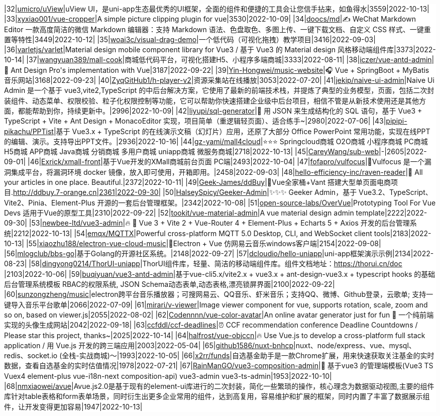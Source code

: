 |32|[umicro/uView](https://github.com/umicro/uView)|uView UI，是uni-app生态最优秀的UI框架，全面的组件和便捷的工具会让您信手拈来，如鱼得水|3559|2022-10-13|
|33|[xyxiao001/vue-cropper](https://github.com/xyxiao001/vue-cropper)|A simple  picture clipping plugin for vue|3530|2022-10-09|
|34|[doocs/md](https://github.com/doocs/md)|✍ WeChat Markdown Editor   一款高度简洁的微信 Markdown 编辑器：支持 Markdown 语法、色盘取色、多图上传、一键下载文档、自定义 CSS 样式、一键重置等特性|3449|2022-10-12|
|35|[woai3c/visual-drag-demo](https://github.com/woai3c/visual-drag-demo)|一个低代码（可视化拖拽）教学项目|3416|2022-09-03|
|36|[varletjs/varlet](https://github.com/varletjs/varlet)|Material design mobile component library for Vue3 / 基于 Vue3 的 Material design 风格移动端组件库|3373|2022-10-14|
|37|[wangyuan389/mall-cook](https://github.com/wangyuan389/mall-cook)|商城低代码平台，可视化搭建H5、小程序多端商城|3333|2022-08-11|
|38|[iczer/vue-antd-admin](https://github.com/iczer/vue-antd-admin)|🐜 Ant Design Pro's implementation with Vue|3187|2022-09-22|
|39|[Yin-Hongwei/music-website](https://github.com/Yin-Hongwei/music-website)|🎧 Vue + SpringBoot + MyBatis 音乐网站|3168|2022-09-23|
|40|[ZyqGitHub1/h-player-v2](https://github.com/ZyqGitHub1/h-player-v2)|资源采集站在线播放|3053|2022-07-20|
|41|[jekip/naive-ui-admin](https://github.com/jekip/naive-ui-admin)|Naive Ui Admin 是一个基于 vue3,vite2,TypeScript 的中后台解决方案，它使用了最新的前端技术栈，并提炼了典型的业务模型，页面，包括二次封装组件、动态菜单、权限校验、粒子化权限控制等功能，它可以帮助你快速搭建企业级中后台项目，相信不管是从新技术使用还是其他方面，都能帮助到你，持续更新中。|2996|2022-10-09|
|42|[liyupi/sql-generator](https://github.com/liyupi/sql-generator)|🔨 用 JSON 来生成结构化的 SQL 语句，基于 Vue3 + TypeScript + Vite + Ant Design + MonacoEditor 实现，项目简单（重逻辑轻页面）、适合练手~|2980|2022-07-06|
|43|[pipipi-pikachu/PPTist](https://github.com/pipipi-pikachu/PPTist)|基于 Vue3.x + TypeScript 的在线演示文稿（幻灯片）应用，还原了大部分 Office PowerPoint 常用功能，实现在线PPT的编辑、演示。支持导出PPT文件。|2936|2022-10-16|
|44|[gz-yami/mall4cloud](https://github.com/gz-yami/mall4cloud)|⭐️⭐️⭐️    Springcloud商城 O2O商城 小程序商城 PC商城 H5商城 APP商城 Java商城 分销商城 多用户商城 uniapp商城 微服务商城|2718|2022-10-13|
|45|[CareyWang/sub-web](https://github.com/CareyWang/sub-web)|-|2605|2022-09-01|
|46|[Exrick/xmall-front](https://github.com/Exrick/xmall-front)|基于Vue开发的XMall商城前台页面 PC端|2493|2022-10-04|
|47|[fofapro/vulfocus](https://github.com/fofapro/vulfocus)|🚀Vulfocus 是一个漏洞集成平台，将漏洞环境 docker 镜像，放入即可使用，开箱即用。|2458|2022-09-03|
|48|[hello-efficiency-inc/raven-reader](https://github.com/hello-efficiency-inc/raven-reader)|📖 All your articles in one place. Beautiful.|2372|2022-10-11|
|49|[Geek-James/ddBuy](https://github.com/Geek-James/ddBuy)|🎉Vue全家桶+Vant 搭建大型单页面电商项目.http://ddbuy.7-orange.cn|2361|2022-09-30|
|50|[HalseySpicy/Geeker-Admin](https://github.com/HalseySpicy/Geeker-Admin)|✨✨✨ Geeker Admin，基于 Vue3.2、TypeScript、Vite2、Pinia、Element-Plus 开源的一套后台管理框架。|2342|2022-10-08|
|51|[open-source-labs/OverVue](https://github.com/open-source-labs/OverVue)|Prototyping Tool For Vue Devs 适用于Vue的原型工具|2310|2022-09-22|
|52|[tookit/vue-material-admin](https://github.com/tookit/vue-material-admin)|A vue material design admin template|2222|2022-09-30|
|53|[newbee-ltd/vue3-admin](https://github.com/newbee-ltd/vue3-admin)|🔥 🎉 Vue 3 + Vite 2 + Vue-Router 4 + Element-Plus + Echarts 5 + Axios 开发的后台管理系统|2212|2022-10-13|
|54|[emqx/MQTTX](https://github.com/emqx/MQTTX)|Powerful cross-platform MQTT 5.0 Desktop, CLI, and WebSocket client tools|2183|2022-10-13|
|55|[xiaozhu188/electron-vue-cloud-music](https://github.com/xiaozhu188/electron-vue-cloud-music)|🚀Electron + Vue 仿网易云音乐windows客户端|2154|2022-09-08|
|56|[mlogclub/bbs-go](https://github.com/mlogclub/bbs-go)|基于Golang的开源社区系统。|2148|2022-09-27|
|57|[dcloudio/hello-uniapp](https://github.com/dcloudio/hello-uniapp)|uni-app框架演示示例|2134|2022-08-23|
|58|[dingyong0214/ThorUI-uniapp](https://github.com/dingyong0214/ThorUI-uniapp)|ThorUI组件库，轻量、简洁的移动端组件库。组件文档地址：https://thorui.cn/doc  |2103|2022-10-06|
|59|[buqiyuan/vue3-antd-admin](https://github.com/buqiyuan/vue3-antd-admin)|基于vue-cli5.x/vite2.x + vue3.x + ant-design-vue3.x + typescript hooks 的基础后台管理系统模板  RBAC的权限系统, JSON Schema动态表单,动态表格,漂亮锁屏界面|2100|2022-09-22|
|60|[sunzongzheng/music](https://github.com/sunzongzheng/music)|electron跨平台音乐播放器；可搜网易云、QQ音乐、虾米音乐；支持QQ、微博、Github登录，云歌单; 支持一键导入音乐平台歌单|2066|2022-07-09|
|61|[mirari/v-viewer](https://github.com/mirari/v-viewer)|Image viewer component for vue, supports rotation, scale, zoom and so on, based on viewer.js|2055|2022-08-02|
|62|[Codennnn/vue-color-avatar](https://github.com/Codennnn/vue-color-avatar)|An online avatar generator just for fun 🥳 一个纯前端实现的头像生成网站|2042|2022-09-18|
|63|[ccfddl/ccf-deadlines](https://github.com/ccfddl/ccf-deadlines)|⏰ CCF recommendation conference Deadline Countdowns / Please star this project, thanks~|2025|2022-10-14|
|64|[halfrost/vue-objccn](https://github.com/halfrost/vue-objccn)|🔥 Use Vue.js to develop a cross-platform full stack application / 用 Vue.js 开发的跨三端应用|2003|2022-05-04|
|65|[github1586/nuxt-bnhcp](https://github.com/github1586/nuxt-bnhcp)|nuxt、node/express、vue、mysql、redis、socket.io (全栈-实战商城)～|1993|2022-10-05|
|66|[x2rr/funds](https://github.com/x2rr/funds)|自选基金助手是一款Chrome扩展，用来快速获取关注基金的实时数据，查看自选基金的实时估值情况|1978|2022-07-21|
|67|[RainManGO/vue3-composition-admin](https://github.com/RainManGO/vue3-composition-admin)|🎉  基于vue3 的管理端模板(Vue3 TS Vuex4  element-plus vue-i18n-next  composition-api)  vue3-admin   vue3-ts-admin|1953|2022-10-10|
|68|[nmxiaowei/avue](https://github.com/nmxiaowei/avue)|Avue.js2.0是基于现有的element-ui库进行的二次封装，简化一些繁琐的操作，核心理念为数据驱动视图,主要的组件库针对table表格和form表单场景，同时衍生出更多企业常用的组件，达到高复用，容易维护和扩展的框架，同时内置了丰富了数据展示组件，让开发变得更加容易|1947|2022-10-13|